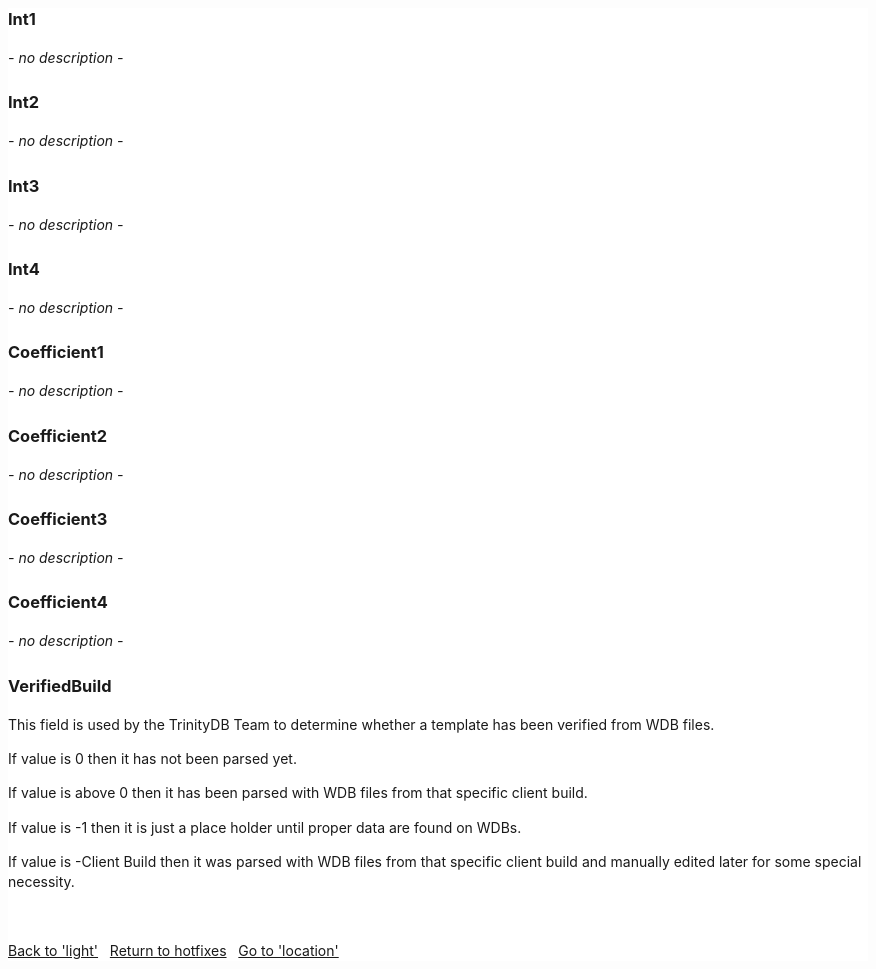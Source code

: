 ### Int1
*- no description -*
&nbsp;

### Int2
*- no description -*
&nbsp;

### Int3
*- no description -*
&nbsp;

### Int4
*- no description -*
&nbsp;

### Coefficient1
*- no description -*
&nbsp;

### Coefficient2
*- no description -*
&nbsp;

### Coefficient3
*- no description -*
&nbsp;

### Coefficient4
*- no description -*
&nbsp;

### VerifiedBuild
This field is used by the TrinityDB Team to determine whether a template has been verified from WDB files.

If value is 0 then it has not been parsed yet.

If value is above 0 then it has been parsed with WDB files from that specific client build.

If value is -1 then it is just a place holder until proper data are found on WDBs.

If value is -Client Build then it was parsed with WDB files from that specific client build and manually edited later for some special necessity.

&nbsp;

<a href="https://trinitycore.info/en/database/master/hotfixes/light" class="mt-5 v-btn v-btn--depressed v-btn--flat v-btn--outlined theme--light v-size--default darkblue--text text--lighten-3"><span class="v-btn__content"><i aria-hidden="true" class="v-icon notranslate v-icon--left mdi mdi-arrow-left theme--light"></i><span>Back to 'light'</span></span></a>&nbsp;&nbsp;&nbsp;<a href="https://trinitycore.info/en/database/master/hotfixes/home" class="mt-5 v-btn v-btn--depressed v-btn--flat v-btn--outlined theme--light v-size--default darkblue--text text--lighten-3"><span class="v-btn__content"><i aria-hidden="true" class="v-icon notranslate v-icon--left mdi mdi-home-outline theme--light"></i><span>Return to hotfixes</span></span></a>&nbsp;&nbsp;&nbsp;<a href="https://trinitycore.info/en/database/master/hotfixes/location" class="mt-5 v-btn v-btn--depressed v-btn--flat v-btn--outlined theme--light v-size--default darkblue--text text--lighten-3"><span class="v-btn__content"><span>Go to 'location'</span><i aria-hidden="true" class="v-icon notranslate v-icon--right mdi mdi-arrow-right theme--light"></i></span></a>

